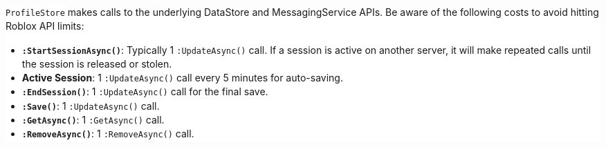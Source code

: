 `ProfileStore` makes calls to the underlying DataStore and MessagingService APIs. Be aware of the following costs to avoid hitting Roblox API limits:

- **`:StartSessionAsync()`**: Typically 1 `:UpdateAsync()` call. If a session is active on another server, it will make repeated calls until the session is released or stolen.
- **Active Session**: 1 `:UpdateAsync()` call every 5 minutes for auto-saving.
- **`:EndSession()`**: 1 `:UpdateAsync()` call for the final save.
- **`:Save()`**: 1 `:UpdateAsync()` call.
- **`:GetAsync()`**: 1 `:GetAsync()` call.
- **`:RemoveAsync()`**: 1 `:RemoveAsync()` call.
